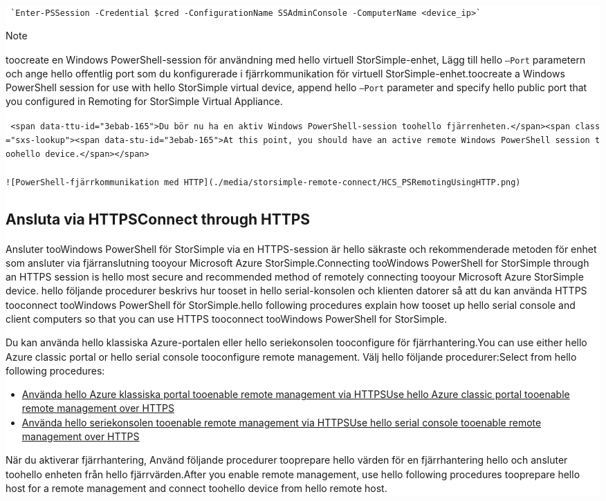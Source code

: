      `Enter-PSSession -Credential $cred -ConfigurationName SSAdminConsole -ComputerName <device_ip>`
   
   > [!NOTE]
   > <span data-ttu-id="3ebab-164">toocreate en Windows PowerShell-session för användning med hello virtuell StorSimple-enhet, Lägg till hello `–Port` parametern och ange hello offentlig port som du konfigurerade i fjärrkommunikation för virtuell StorSimple-enhet.</span><span class="sxs-lookup"><span data-stu-id="3ebab-164">toocreate a Windows PowerShell session for use with hello StorSimple virtual device, append hello `–Port` parameter and specify hello public port that you configured in Remoting for StorSimple Virtual Appliance.</span></span>
   > 
   > 
   
     <span data-ttu-id="3ebab-165">Du bör nu ha en aktiv Windows PowerShell-session toohello fjärrenheten.</span><span class="sxs-lookup"><span data-stu-id="3ebab-165">At this point, you should have an active remote Windows PowerShell session toohello device.</span></span>
   
    ![PowerShell-fjärrkommunikation med HTTP](./media/storsimple-remote-connect/HCS_PSRemotingUsingHTTP.png)

## <a name="connect-through-https"></a><span data-ttu-id="3ebab-167">Ansluta via HTTPS</span><span class="sxs-lookup"><span data-stu-id="3ebab-167">Connect through HTTPS</span></span>
<span data-ttu-id="3ebab-168">Ansluter tooWindows PowerShell för StorSimple via en HTTPS-session är hello säkraste och rekommenderade metoden för enhet som ansluter via fjärranslutning tooyour Microsoft Azure StorSimple.</span><span class="sxs-lookup"><span data-stu-id="3ebab-168">Connecting tooWindows PowerShell for StorSimple through an HTTPS session is hello most secure and recommended method of remotely connecting tooyour Microsoft Azure StorSimple device.</span></span> <span data-ttu-id="3ebab-169">hello följande procedurer beskrivs hur tooset in hello serial-konsolen och klienten datorer så att du kan använda HTTPS tooconnect tooWindows PowerShell för StorSimple.</span><span class="sxs-lookup"><span data-stu-id="3ebab-169">hello following procedures explain how tooset up hello serial console and client computers so that you can use HTTPS tooconnect tooWindows PowerShell for StorSimple.</span></span>

<span data-ttu-id="3ebab-170">Du kan använda hello klassiska Azure-portalen eller hello seriekonsolen tooconfigure för fjärrhantering.</span><span class="sxs-lookup"><span data-stu-id="3ebab-170">You can use either hello Azure classic portal or hello serial console tooconfigure remote management.</span></span> <span data-ttu-id="3ebab-171">Välj hello följande procedurer:</span><span class="sxs-lookup"><span data-stu-id="3ebab-171">Select from hello following procedures:</span></span>

* [<span data-ttu-id="3ebab-172">Använda hello Azure klassiska portal tooenable remote management via HTTPS</span><span class="sxs-lookup"><span data-stu-id="3ebab-172">Use hello Azure classic portal tooenable remote management over HTTPS</span></span>](#use-the-azure-classic-portal-to-enable-remote-management-over-https)
* [<span data-ttu-id="3ebab-173">Använda hello seriekonsolen tooenable remote management via HTTPS</span><span class="sxs-lookup"><span data-stu-id="3ebab-173">Use hello serial console tooenable remote management over HTTPS</span></span>](#use-the-serial-console-to-enable-remote-management-over-https)

<span data-ttu-id="3ebab-174">När du aktiverar fjärrhantering, Använd följande procedurer tooprepare hello värden för en fjärrhantering hello och ansluter toohello enheten från hello fjärrvärden.</span><span class="sxs-lookup"><span data-stu-id="3ebab-174">After you enable remote management, use hello following procedures tooprepare hello host for a remote management and connect toohello device from hello remote host.</span></span>

